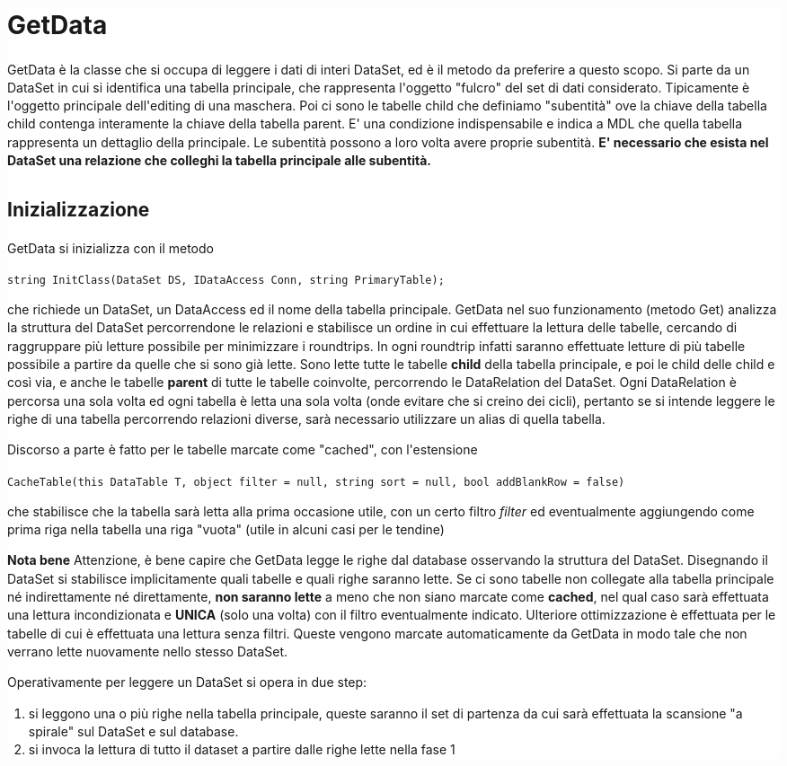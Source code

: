 ﻿# GetData

GetData è la classe che si occupa di leggere i dati di interi DataSet, ed è il metodo da preferire a questo scopo. Si parte da un DataSet in cui si identifica una tabella principale, che rappresenta l'oggetto "fulcro" del set di dati considerato. Tipicamente è l'oggetto principale dell'editing di una maschera. Poi ci sono le tabelle child che definiamo "subentità" ove la chiave della tabella child contenga interamente la chiave della tabella parent.
E' una condizione indispensabile e indica a MDL che quella tabella rappresenta un dettaglio della principale. Le subentità possono a loro volta avere proprie subentità. 
**E' necessario che esista nel DataSet una relazione che colleghi la tabella principale alle subentità.**



## Inizializzazione
GetData si inizializza con il metodo

	string InitClass(DataSet DS, IDataAccess Conn, string PrimaryTable);


che richiede un DataSet, un DataAccess ed il nome della tabella principale. GetData nel suo funzionamento (metodo Get) analizza la struttura del DataSet percorrendone le relazioni e stabilisce un ordine in cui effettuare la lettura delle tabelle, cercando di raggruppare più letture possibile per minimizzare i roundtrips. In ogni roundtrip infatti saranno effettuate letture di più tabelle possibile a partire da quelle che si sono già lette.
Sono lette tutte le tabelle **child** della tabella principale, e poi le child delle child e così via, e anche le tabelle **parent** di tutte le tabelle coinvolte, percorrendo le DataRelation del DataSet. Ogni DataRelation è percorsa una sola volta ed ogni tabella è letta una sola volta (onde evitare che si creino dei cicli), pertanto se si intende leggere le righe di una tabella percorrendo relazioni diverse, sarà necessario utilizzare un alias di quella tabella.


Discorso a parte è fatto per le tabelle marcate come "cached", con l'estensione

	CacheTable(this DataTable T, object filter = null, string sort = null, bool addBlankRow = false)

che stabilisce che la tabella sarà letta alla prima occasione utile, con un certo filtro *filter* ed eventualmente aggiungendo come prima riga nella tabella una riga "vuota" (utile in alcuni casi per le tendine)


**Nota bene**
Attenzione, è bene capire che GetData legge le righe dal database osservando la struttura del DataSet. Disegnando il DataSet si stabilisce implicitamente quali tabelle e quali righe saranno lette. Se ci sono tabelle non collegate alla tabella principale né indirettamente né direttamente, **non saranno lette** a meno che non siano marcate come **cached**, nel qual caso sarà effettuata una lettura incondizionata e **UNICA** (solo una volta) con il filtro eventualmente indicato.
Ulteriore ottimizzazione è effettuata per le tabelle di cui è effettuata una lettura senza filtri. Queste vengono marcate automaticamente da GetData in modo tale che non verrano lette nuovamente nello stesso DataSet.

Operativamente per leggere un DataSet si opera in due step: 

1) si leggono una o più righe nella tabella principale, queste saranno il set di partenza da cui sarà effettuata la scansione "a spirale" sul DataSet e sul database.
2) si invoca la lettura di tutto il dataset a partire dalle righe lette nella fase 1
